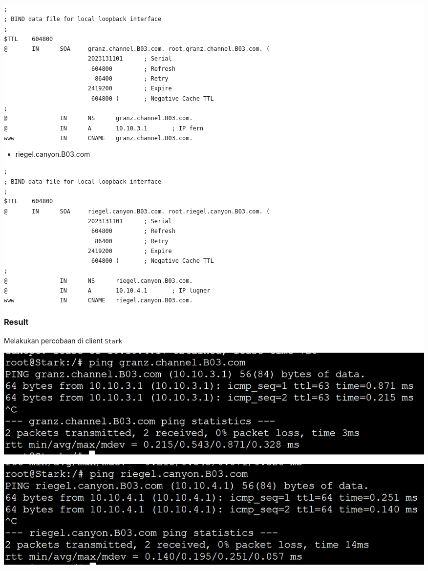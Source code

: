 ```
;
; BIND data file for local loopback interface
;
$TTL    604800
@       IN      SOA     granz.channel.B03.com. root.granz.channel.B03.com. (
                        2023131101      ; Serial
                         604800         ; Refresh
                          86400         ; Retry
                        2419200         ; Expire
                         604800 )       ; Negative Cache TTL
;
@               IN      NS      granz.channel.B03.com.
@               IN      A       10.10.3.1       ; IP fern
www             IN      CNAME   granz.channel.B03.com.
```

- riegel.canyon.B03.com
```
;
; BIND data file for local loopback interface
;
$TTL    604800
@       IN      SOA     riegel.canyon.B03.com. root.riegel.canyon.B03.com. (
                        2023131101      ; Serial
                         604800         ; Refresh
                          86400         ; Retry
                        2419200         ; Expire
                         604800 )       ; Negative Cache TTL
;
@               IN      NS      riegel.canyon.B03.com.
@               IN      A       10.10.4.1       ; IP lugner
www             IN      CNAME   riegel.canyon.B03.com.
```

### Result
Melakukan percobaan di client `Stark`

![Alt text](1-9/3.png)

![Alt text](1-9/3.1.png)

